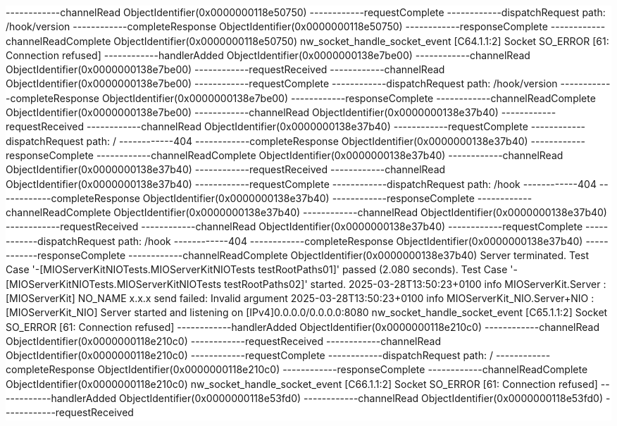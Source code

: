 ------------channelRead  ObjectIdentifier(0x0000000118e50750)
------------requestComplete
------------dispatchRequest  path: /hook/version
------------completeResponse  ObjectIdentifier(0x0000000118e50750)
------------responseComplete
------------channelReadComplete  ObjectIdentifier(0x0000000118e50750)
nw_socket_handle_socket_event [C64.1.1:2] Socket SO_ERROR [61: Connection refused]
------------handlerAdded  ObjectIdentifier(0x0000000138e7be00)
------------channelRead  ObjectIdentifier(0x0000000138e7be00)
------------requestReceived
------------channelRead  ObjectIdentifier(0x0000000138e7be00)
------------requestComplete
------------dispatchRequest  path: /hook/version
------------completeResponse  ObjectIdentifier(0x0000000138e7be00)
------------responseComplete
------------channelReadComplete  ObjectIdentifier(0x0000000138e7be00)
------------channelRead  ObjectIdentifier(0x0000000138e37b40)
------------requestReceived
------------channelRead  ObjectIdentifier(0x0000000138e37b40)
------------requestComplete
------------dispatchRequest  path: /
------------404
------------completeResponse  ObjectIdentifier(0x0000000138e37b40)
------------responseComplete
------------channelReadComplete  ObjectIdentifier(0x0000000138e37b40)
------------channelRead  ObjectIdentifier(0x0000000138e37b40)
------------requestReceived
------------channelRead  ObjectIdentifier(0x0000000138e37b40)
------------requestComplete
------------dispatchRequest  path: /hook
------------404
------------completeResponse  ObjectIdentifier(0x0000000138e37b40)
------------responseComplete
------------channelReadComplete  ObjectIdentifier(0x0000000138e37b40)
------------channelRead  ObjectIdentifier(0x0000000138e37b40)
------------requestReceived
------------channelRead  ObjectIdentifier(0x0000000138e37b40)
------------requestComplete
------------dispatchRequest  path: /hook
------------404
------------completeResponse  ObjectIdentifier(0x0000000138e37b40)
------------responseComplete
------------channelReadComplete  ObjectIdentifier(0x0000000138e37b40)
Server terminated.
Test Case '-[MIOServerKitNIOTests.MIOServerKitNIOTests testRootPaths01]' passed (2.080 seconds).
Test Case '-[MIOServerKitNIOTests.MIOServerKitNIOTests testRootPaths02]' started.
2025-03-28T13:50:23+0100 info MIOServerKit.Server : [MIOServerKit] NO_NAME x.x.x
send failed: Invalid argument
2025-03-28T13:50:23+0100 info MIOServerKit_NIO.Server+NIO : [MIOServerKit_NIO] Server started and listening on [IPv4]0.0.0.0/0.0.0.0:8080
nw_socket_handle_socket_event [C65.1.1:2] Socket SO_ERROR [61: Connection refused]
------------handlerAdded  ObjectIdentifier(0x0000000118e210c0)
------------channelRead  ObjectIdentifier(0x0000000118e210c0)
------------requestReceived
------------channelRead  ObjectIdentifier(0x0000000118e210c0)
------------requestComplete
------------dispatchRequest  path: /
------------completeResponse  ObjectIdentifier(0x0000000118e210c0)
------------responseComplete
------------channelReadComplete  ObjectIdentifier(0x0000000118e210c0)
nw_socket_handle_socket_event [C66.1.1:2] Socket SO_ERROR [61: Connection refused]
------------handlerAdded  ObjectIdentifier(0x0000000118e53fd0)
------------channelRead  ObjectIdentifier(0x0000000118e53fd0)
------------requestReceived